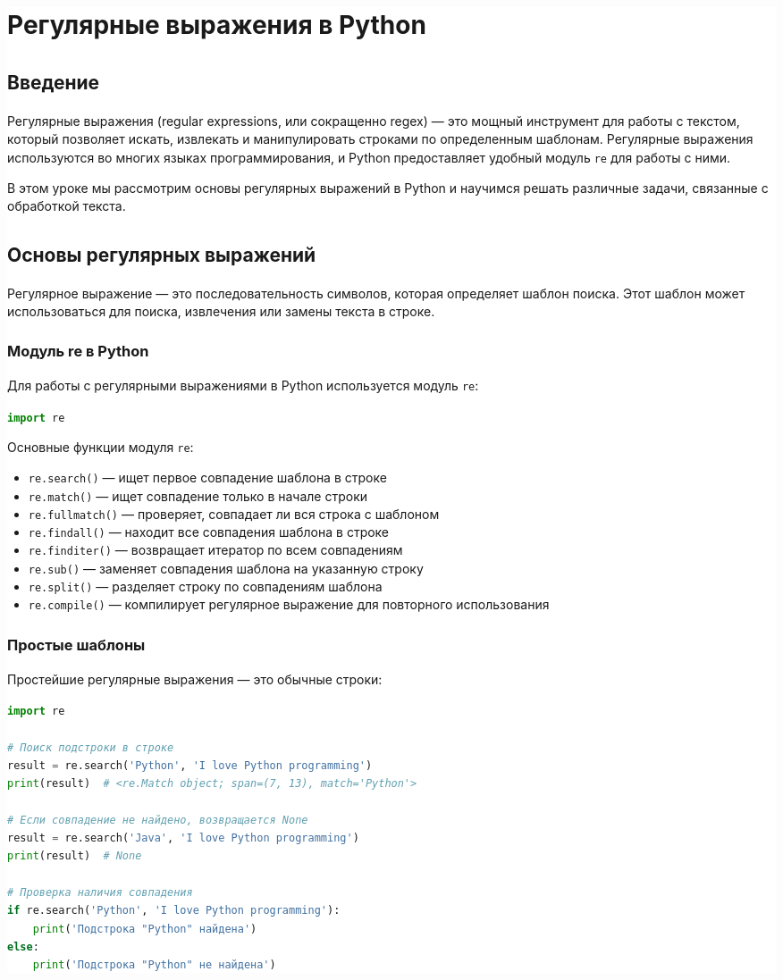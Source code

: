 # Регулярные выражения в Python

## Введение

Регулярные выражения (regular expressions, или сокращенно regex) — это мощный инструмент для работы с текстом, который позволяет искать, извлекать и манипулировать строками по определенным шаблонам. Регулярные выражения используются во многих языках программирования, и Python предоставляет удобный модуль `re` для работы с ними.

В этом уроке мы рассмотрим основы регулярных выражений в Python и научимся решать различные задачи, связанные с обработкой текста.

## Основы регулярных выражений

Регулярное выражение — это последовательность символов, которая определяет шаблон поиска. Этот шаблон может использоваться для поиска, извлечения или замены текста в строке.

### Модуль re в Python

Для работы с регулярными выражениями в Python используется модуль `re`:

```python
import re
```

Основные функции модуля `re`:

- `re.search()` — ищет первое совпадение шаблона в строке
- `re.match()` — ищет совпадение только в начале строки
- `re.fullmatch()` — проверяет, совпадает ли вся строка с шаблоном
- `re.findall()` — находит все совпадения шаблона в строке
- `re.finditer()` — возвращает итератор по всем совпадениям
- `re.sub()` — заменяет совпадения шаблона на указанную строку
- `re.split()` — разделяет строку по совпадениям шаблона
- `re.compile()` — компилирует регулярное выражение для повторного использования

### Простые шаблоны

Простейшие регулярные выражения — это обычные строки:

```python
import re

# Поиск подстроки в строке
result = re.search('Python', 'I love Python programming')
print(result)  # <re.Match object; span=(7, 13), match='Python'>

# Если совпадение не найдено, возвращается None
result = re.search('Java', 'I love Python programming')
print(result)  # None

# Проверка наличия совпадения
if re.search('Python', 'I love Python programming'):
    print('Подстрока "Python" найдена')
else:
    print('Подстрока "Python" не найдена')
```
